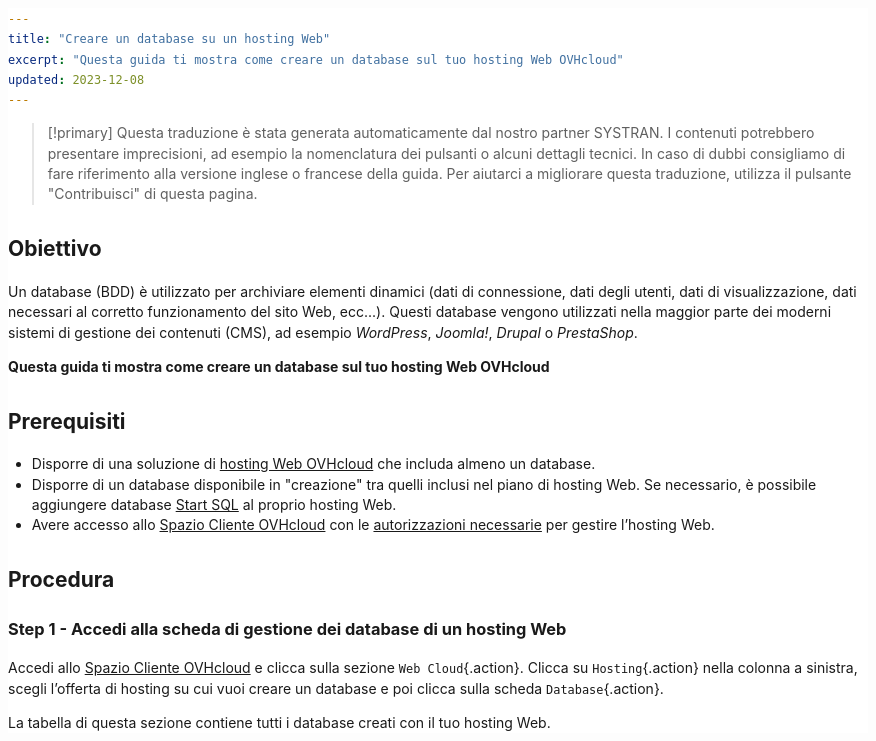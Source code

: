 ```yaml
---
title: "Creare un database su un hosting Web"
excerpt: "Questa guida ti mostra come creare un database sul tuo hosting Web OVHcloud"
updated: 2023-12-08
---
```


> [!primary]
> Questa traduzione è stata generata automaticamente dal nostro partner SYSTRAN. I contenuti potrebbero presentare imprecisioni, ad esempio la nomenclatura dei pulsanti o alcuni dettagli tecnici. In caso di dubbi consigliamo di fare riferimento alla versione inglese o francese della guida. Per aiutarci a migliorare questa traduzione, utilizza il pulsante "Contribuisci" di questa pagina.
>

## Obiettivo

Un database (BDD) è utilizzato per archiviare elementi dinamici (dati di connessione, dati degli utenti, dati di visualizzazione, dati necessari al corretto funzionamento del sito Web, ecc...). Questi database vengono utilizzati nella maggior parte dei moderni sistemi di gestione dei contenuti (CMS), ad esempio *WordPress*, *Joomla!*, *Drupal* o *PrestaShop*.

**Questa guida ti mostra come creare un database sul tuo hosting Web OVHcloud**

## Prerequisiti

- Disporre di una soluzione di [hosting Web OVHcloud](https://www.ovhcloud.com/it/web-hosting/) che includa almeno un database.
- Disporre di un database disponibile in "creazione" tra quelli inclusi nel piano di hosting Web. Se necessario, è possibile aggiungere database [Start SQL](https://www.ovhcloud.com/it/web-hosting/options/start-sql/) al proprio hosting Web.
- Avere accesso allo [Spazio Cliente OVHcloud](https://www.ovh.com/auth/?action=gotomanager&from=https://www.ovh.it/&ovhSubsidiary=it) con le [autorizzazioni necessarie](/pages/account_and_service_management/account_information/managing_contacts) per gestire l’hosting Web.

## Procedura

### Step 1 - Accedi alla scheda di gestione dei database di un hosting Web

Accedi allo [Spazio Cliente OVHcloud](https://www.ovh.com/auth/?action=gotomanager&from=https://www.ovh.it/&ovhSubsidiary=it) e clicca sulla sezione `Web Cloud`{.action}. Clicca su `Hosting`{.action} nella colonna a sinistra, scegli l’offerta di hosting su cui vuoi creare un database e poi clicca sulla scheda `Database`{.action}.

La tabella di questa sezione contiene tutti i database creati con il tuo hosting Web.
